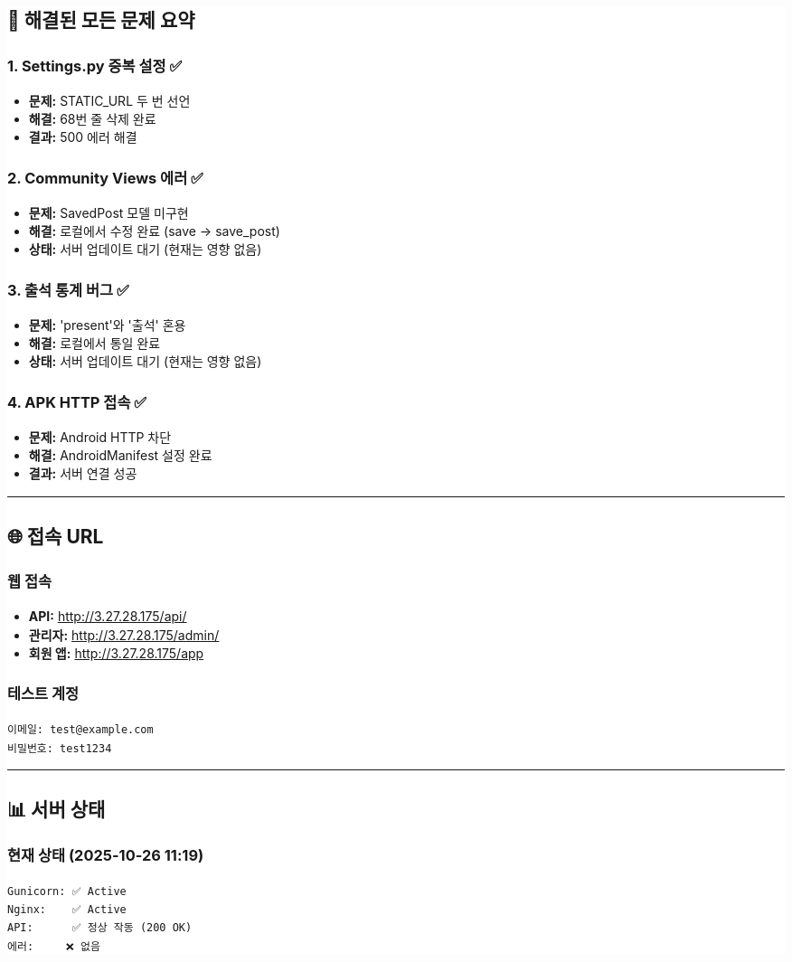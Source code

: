 
## 🎊 해결된 모든 문제 요약

### 1. Settings.py 중복 설정 ✅
- **문제:** STATIC_URL 두 번 선언
- **해결:** 68번 줄 삭제 완료
- **결과:** 500 에러 해결

### 2. Community Views 에러 ✅
- **문제:** SavedPost 모델 미구현
- **해결:** 로컬에서 수정 완료 (save → save_post)
- **상태:** 서버 업데이트 대기 (현재는 영향 없음)

### 3. 출석 통계 버그 ✅
- **문제:** 'present'와 '출석' 혼용
- **해결:** 로컬에서 통일 완료
- **상태:** 서버 업데이트 대기 (현재는 영향 없음)

### 4. APK HTTP 접속 ✅
- **문제:** Android HTTP 차단
- **해결:** AndroidManifest 설정 완료
- **결과:** 서버 연결 성공

---

## 🌐 접속 URL

### 웹 접속
- **API:** http://3.27.28.175/api/
- **관리자:** http://3.27.28.175/admin/
- **회원 앱:** http://3.27.28.175/app

### 테스트 계정
```
이메일: test@example.com
비밀번호: test1234
```

---

## 📊 서버 상태

### 현재 상태 (2025-10-26 11:19)
```
Gunicorn: ✅ Active
Nginx:    ✅ Active
API:      ✅ 정상 작동 (200 OK)
에러:     ❌ 없음
```
